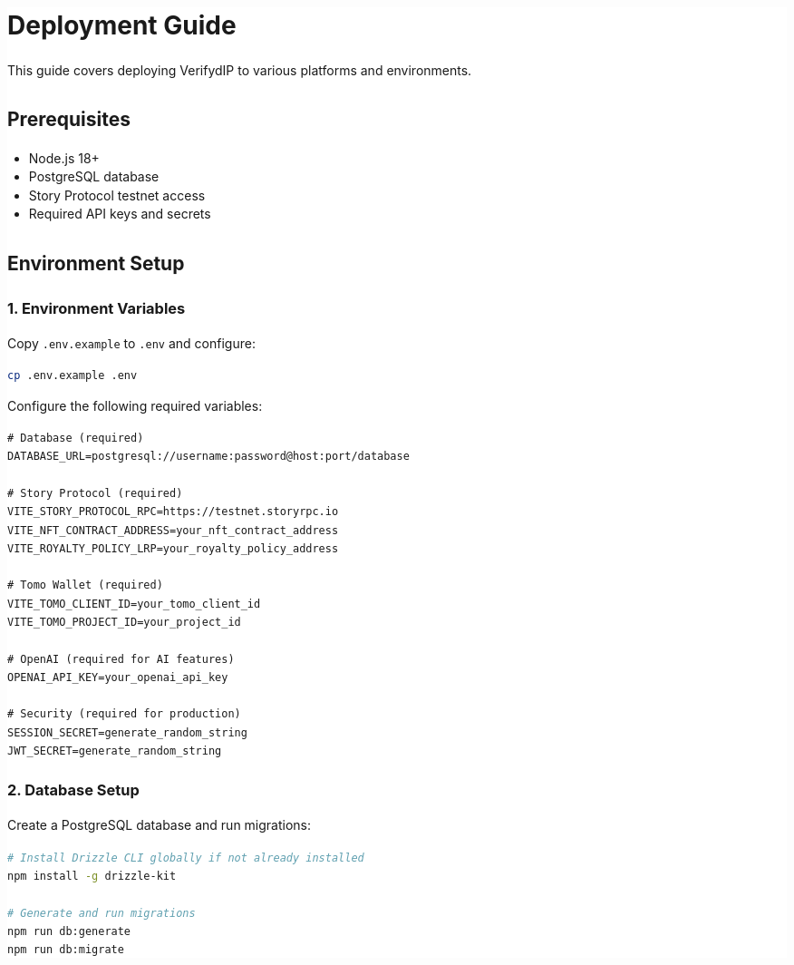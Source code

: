 # Deployment Guide

This guide covers deploying VerifydIP to various platforms and environments.

## Prerequisites

- Node.js 18+ 
- PostgreSQL database
- Story Protocol testnet access
- Required API keys and secrets

## Environment Setup

### 1. Environment Variables

Copy `.env.example` to `.env` and configure:

```bash
cp .env.example .env
```

Configure the following required variables:

```env
# Database (required)
DATABASE_URL=postgresql://username:password@host:port/database

# Story Protocol (required)
VITE_STORY_PROTOCOL_RPC=https://testnet.storyrpc.io
VITE_NFT_CONTRACT_ADDRESS=your_nft_contract_address
VITE_ROYALTY_POLICY_LRP=your_royalty_policy_address

# Tomo Wallet (required)
VITE_TOMO_CLIENT_ID=your_tomo_client_id
VITE_TOMO_PROJECT_ID=your_project_id

# OpenAI (required for AI features)
OPENAI_API_KEY=your_openai_api_key

# Security (required for production)
SESSION_SECRET=generate_random_string
JWT_SECRET=generate_random_string
```

### 2. Database Setup

Create a PostgreSQL database and run migrations:

```bash
# Install Drizzle CLI globally if not already installed
npm install -g drizzle-kit

# Generate and run migrations
npm run db:generate
npm run db:migrate
```
